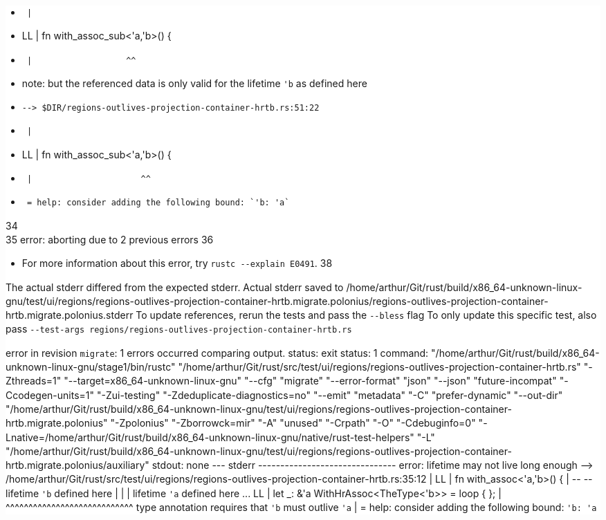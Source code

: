 -	   |
-	LL | fn with_assoc_sub<'a,'b>() {
-	   |                   ^^
-	note: but the referenced data is only valid for the lifetime `'b` as defined here
-	  --> $DIR/regions-outlives-projection-container-hrtb.rs:51:22
-	   |
-	LL | fn with_assoc_sub<'a,'b>() {
-	   |                      ^^
+	   = help: consider adding the following bound: `'b: 'a`
34	
35	error: aborting due to 2 previous errors
36	

-	For more information about this error, try `rustc --explain E0491`.
38	


The actual stderr differed from the expected stderr.
Actual stderr saved to /home/arthur/Git/rust/build/x86_64-unknown-linux-gnu/test/ui/regions/regions-outlives-projection-container-hrtb.migrate.polonius/regions-outlives-projection-container-hrtb.migrate.polonius.stderr
To update references, rerun the tests and pass the `--bless` flag
To only update this specific test, also pass `--test-args regions/regions-outlives-projection-container-hrtb.rs`

error in revision `migrate`: 1 errors occurred comparing output.
status: exit status: 1
command: "/home/arthur/Git/rust/build/x86_64-unknown-linux-gnu/stage1/bin/rustc" "/home/arthur/Git/rust/src/test/ui/regions/regions-outlives-projection-container-hrtb.rs" "-Zthreads=1" "--target=x86_64-unknown-linux-gnu" "--cfg" "migrate" "--error-format" "json" "--json" "future-incompat" "-Ccodegen-units=1" "-Zui-testing" "-Zdeduplicate-diagnostics=no" "--emit" "metadata" "-C" "prefer-dynamic" "--out-dir" "/home/arthur/Git/rust/build/x86_64-unknown-linux-gnu/test/ui/regions/regions-outlives-projection-container-hrtb.migrate.polonius" "-Zpolonius" "-Zborrowck=mir" "-A" "unused" "-Crpath" "-O" "-Cdebuginfo=0" "-Lnative=/home/arthur/Git/rust/build/x86_64-unknown-linux-gnu/native/rust-test-helpers" "-L" "/home/arthur/Git/rust/build/x86_64-unknown-linux-gnu/test/ui/regions/regions-outlives-projection-container-hrtb.migrate.polonius/auxiliary"
stdout: none
--- stderr -------------------------------
error: lifetime may not live long enough
  --> /home/arthur/Git/rust/src/test/ui/regions/regions-outlives-projection-container-hrtb.rs:35:12
   |
LL | fn with_assoc<'a,'b>() {
   |               -- -- lifetime `'b` defined here
   |               |
   |               lifetime `'a` defined here
...
LL |     let _: &'a WithHrAssoc<TheType<'b>> = loop { };
   |            ^^^^^^^^^^^^^^^^^^^^^^^^^^^^ type annotation requires that `'b` must outlive `'a`
   |
   = help: consider adding the following bound: `'b: 'a`
